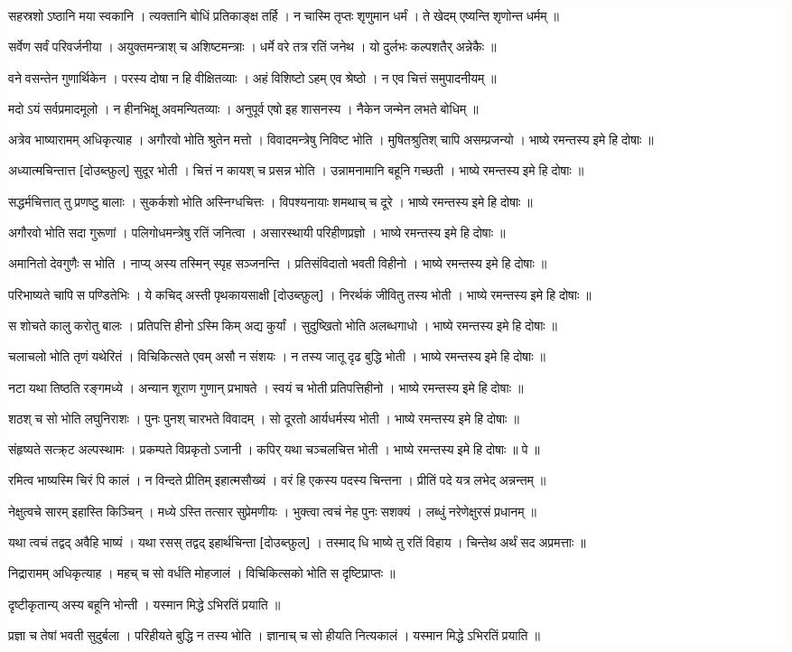 सहस्रशो ऽष्ठानि मया स्वकानि । त्यक्तानि बोधिं प्रतिकाङ्क्ष तर्हि । न चास्मि तृप्तः शृणुमान धर्मं । ते खेदम् एष्यन्ति शृणोन्त धर्मम् ॥  
    
सर्वेण सर्वं परिवर्जनीया । अयुक्तमन्त्राश् च अशिष्टमन्त्राः । धर्मे वरे तत्र रतिं जनेथ । यो दुर्लभः कल्पशतैर् अन्नेकैः ॥  
    
वने वसन्तेन गुणार्थिकेन । परस्य दोषा न हि वीक्षितव्याः । अहं विशिष्टो ऽहम् एव श्रेष्ठो । न एव चित्तं समुपादनीयम् ॥  
    
मदो ऽयं सर्वप्रमादमूलो । न हीनभिक्षू अवमन्यितव्याः । अनुपूर्व एषो इह शासनस्य । नैकेन जन्मेन लभते बोधिम् ॥  
    
अत्रेव भाष्यारामम् अधिकृत्याह । अगौरवो भोति श्रुतेन मत्तो । विवादमन्त्रेषु निविष्ट भोति । मुषितश्रुतिश् चापि असम्प्रजन्यो । भाष्ये रमन्तस्य इमे हि दोषाः ॥  
    
अध्यात्मचिन्तात्त [दोउब्त्फ़ुल्] सुदूर भोती । चित्तं न कायश् च प्रसन्न भोति । उन्नामनामानि बहूनि गच्छती । भाष्ये रमन्तस्य इमे हि दोषाः ॥  
    
सद्धर्मचित्तात् तु प्रणष्टु बालाः । सुकर्कशो भोति अस्निग्धचित्तः । विपश्यनायाः शमथाच् च दूरे । भाष्ये रमन्तस्य इमे हि दोषाः ॥  
    
अगौरवो भोति सदा गुरूणां । पलिगोधमन्त्रेषु रतिं जनित्वा । असारस्थायी परिहीणप्रज्ञो । भाष्ये रमन्तस्य इमे हि दोषाः ॥  
    
अमानितो देवगुणैः स भोति । नाप्य् अस्य तस्मिन् स्पृह सञ्जनन्ति । प्रतिसंविदातो भवती विहीनो । भाष्ये रमन्तस्य इमे हि दोषाः ॥  
    
परिभाष्यते चापि स पण्डितेभिः । ये कचिद् अस्ती पृथकायसाक्षी [दोउब्त्फ़ुल्] । निरर्थकं जीवितु तस्य भोती । भाष्ये रमन्तस्य इमे हि दोषाः ॥  
    
स शोचते कालु करोतु बालः । प्रतिपत्ति हीनो ऽस्मि किम् अद्य कुर्यां । सुदुष्खितो भोति अलब्धगाधो । भाष्ये रमन्तस्य इमे हि दोषाः ॥  
    
चलाचलो भोति तृणं यथेरितं । विचिकित्सते एवम् असौ न संशयः । न तस्य जातू दृढ बुद्धि भोती । भाष्ये रमन्तस्य इमे हि दोषाः ॥  
    
नटा यथा तिष्ठति रङ्गमध्ये । अन्यान शूराण गुणान् प्रभाषते । स्वयं च भोती प्रतिपत्तिहीनो । भाष्ये रमन्तस्य इमे हि दोषाः ॥  
    
शठश् च सो भोति लघुनिराशः । पुनः पुनश् चारभते विवादम् । सो दूरतो आर्यधर्मस्य भोती । भाष्ये रमन्तस्य इमे हि दोषाः ॥  
    
संहृष्यते सत्क्र्ट अल्पस्थामः । प्रकम्पते विप्रकृतो ऽजानी । कपिर् यथा चञ्चलचित्त भोती । भाष्ये रमन्तस्य इमे हि दोषाः ॥ पे ॥  
    
रमित्व भाष्यस्मि चिरं पि कालं । न विन्दते प्रीतिम् इहात्मसौख्यं । वरं हि एकस्य पदस्य चिन्तना । प्रीतिं पदे यत्र लभेद् अन्नन्तम् ॥  
    
नेक्षुत्वचे सारम् इहास्ति किञ्चिन् । मध्ये ऽस्ति तत्सार सुप्रेमणीयः । भुक्त्वा त्वचं नेह पुनः सशक्यं । लब्धुं नरेणेक्षुरसं प्रधानम् ॥  
    
यथा त्वचं तद्वद् अवैहि भाष्यं । यथा रसस् तद्वद् इहार्थचिन्ता [दोउब्त्फ़ुल्] । तस्माद् धि भाष्ये तु रतिं विहाय । चिन्तेथ अर्थं सद अप्रमत्ताः ॥  
    
निद्रारामम् अधिकृत्याह । महच् च सो वर्धति मोहजालं । विचिकित्सको भोति स दृष्टिप्राप्तः ॥  
    
दृष्टीकृतान्य् अस्य बहूनि भोन्ती । यस्मान मिद्धे ऽभिरतिं प्रयाति ॥  
    
प्रज्ञा च तेषां भवती सुदुर्बला । परिहीयते बुद्धि न तस्य भोति । ज्ञानाच् च सो हीयति नित्यकालं । यस्मान मिद्धे ऽभिरतिं प्रयाति ॥  
    